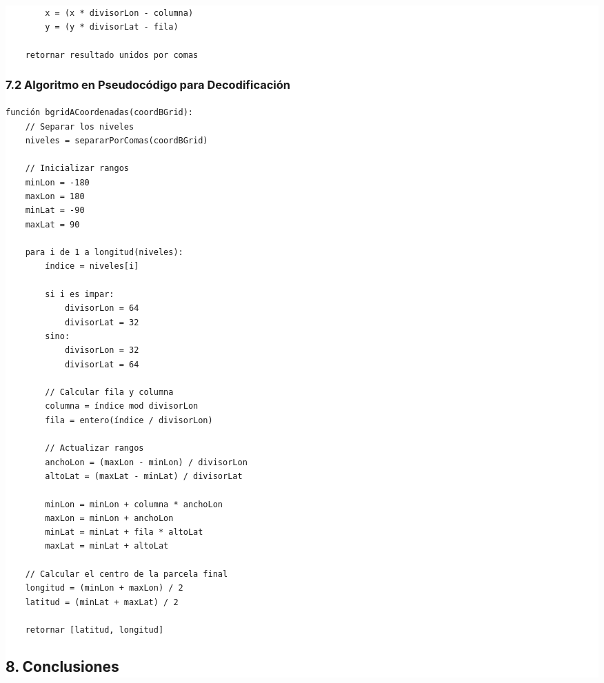 ```
        x = (x * divisorLon - columna)
        y = (y * divisorLat - fila)
    
    retornar resultado unidos por comas
```

### 7.2 Algoritmo en Pseudocódigo para Decodificación

```
función bgridACoordenadas(coordBGrid):
    // Separar los niveles
    niveles = separarPorComas(coordBGrid)
    
    // Inicializar rangos
    minLon = -180
    maxLon = 180
    minLat = -90
    maxLat = 90
    
    para i de 1 a longitud(niveles):
        índice = niveles[i]
        
        si i es impar:
            divisorLon = 64
            divisorLat = 32
        sino:
            divisorLon = 32
            divisorLat = 64
        
        // Calcular fila y columna
        columna = índice mod divisorLon
        fila = entero(índice / divisorLon)
        
        // Actualizar rangos
        anchoLon = (maxLon - minLon) / divisorLon
        altoLat = (maxLat - minLat) / divisorLat
        
        minLon = minLon + columna * anchoLon
        maxLon = minLon + anchoLon
        minLat = minLat + fila * altoLat
        maxLat = minLat + altoLat
    
    // Calcular el centro de la parcela final
    longitud = (minLon + maxLon) / 2
    latitud = (minLat + maxLat) / 2
    
    retornar [latitud, longitud]
```

## 8. Conclusiones
